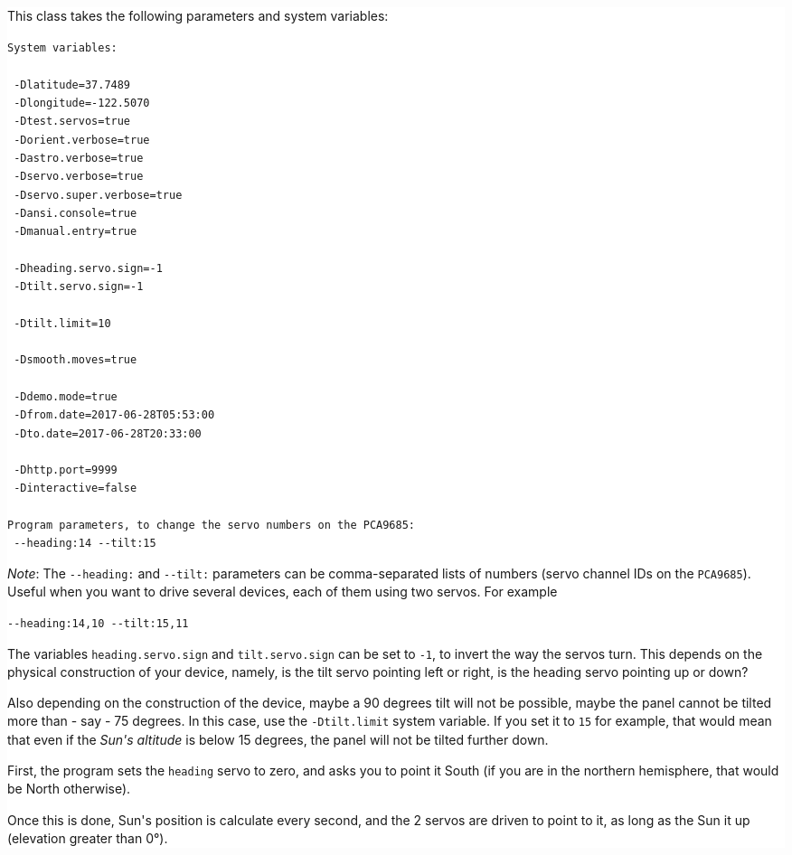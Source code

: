 This class takes the following parameters and system variables:
```
System variables:

 -Dlatitude=37.7489
 -Dlongitude=-122.5070
 -Dtest.servos=true
 -Dorient.verbose=true
 -Dastro.verbose=true
 -Dservo.verbose=true
 -Dservo.super.verbose=true
 -Dansi.console=true
 -Dmanual.entry=true

 -Dheading.servo.sign=-1
 -Dtilt.servo.sign=-1

 -Dtilt.limit=10

 -Dsmooth.moves=true

 -Ddemo.mode=true
 -Dfrom.date=2017-06-28T05:53:00
 -Dto.date=2017-06-28T20:33:00

 -Dhttp.port=9999
 -Dinteractive=false

Program parameters, to change the servo numbers on the PCA9685:
 --heading:14 --tilt:15
```
_Note_:
The `--heading:` and `--tilt:` parameters can be comma-separated lists of numbers (servo channel IDs on the `PCA9685`). Useful when you want to drive several devices, each of them using two servos.
 For example
 ```
 --heading:14,10 --tilt:15,11
 ```

The variables `heading.servo.sign` and `tilt.servo.sign` can be set to `-1`, to invert the way the servos turn. This depends on the physical construction of your device, namely,
is the tilt servo pointing left or right, is the heading servo pointing up or down?

Also depending on the construction of the device, maybe a 90 degrees tilt will not be possible, maybe the panel cannot be tilted more than - say - 75 degrees.
In this case, use the `-Dtilt.limit` system variable. If you set it to `15` for example, that would mean that even if the _Sun's altitude_ is below 15 degrees, the panel
will not be tilted further down.

First, the program sets the `heading` servo to zero, and asks you to point it South (if you are in the northern hemisphere, that would be North otherwise).

Once this is done, Sun's position is calculate every second, and the 2 servos are driven to point to it, as long as the Sun it up (elevation greater than 0°).
